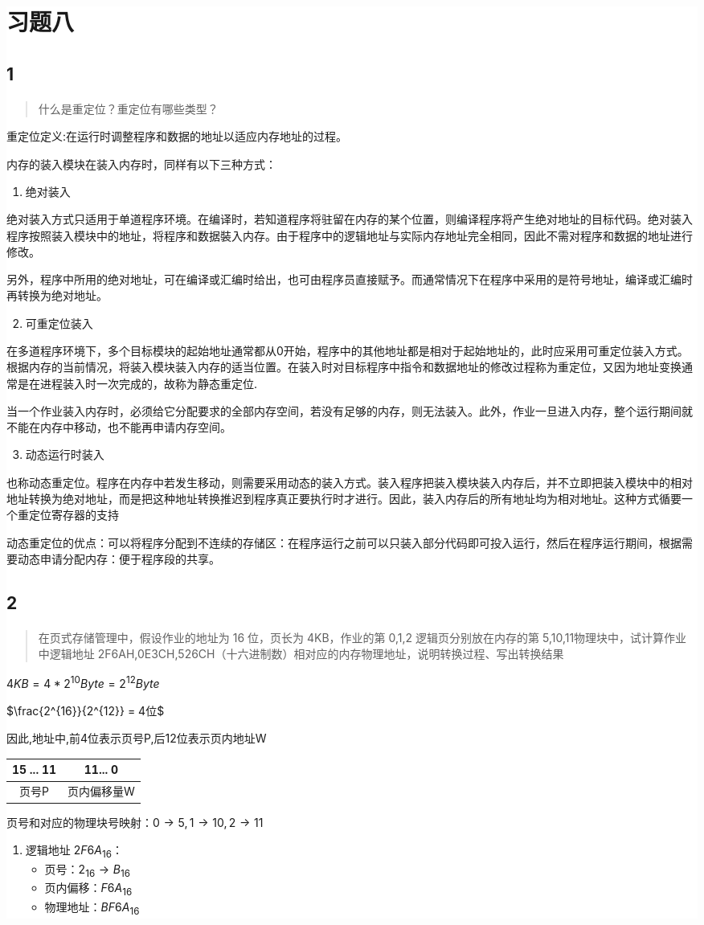 # 习题八

## 1

>   什么是重定位？重定位有哪些类型？

重定位定义:在运行时调整程序和数据的地址以适应内存地址的过程。



内存的装入模块在装入内存时，同样有以下三种方式：

1.    绝对装入

绝对装入方式只适用于单道程序环境。在编译时，若知道程序将驻留在内存的某个位置，则编译程序将产生绝对地址的目标代码。绝对装入程序按照装入模块中的地址，将程序和数据裝入内存。由于程序中的逻辑地址与实际内存地址完全相同，因此不需对程序和数据的地址进行修改。

另外，程序中所用的绝对地址，可在编译或汇编时给出，也可由程序员直接赋予。而通常情况下在程序中采用的是符号地址，编译或汇编时再转换为绝对地址。

2. 可重定位装入

在多道程序环境下，多个目标模块的起始地址通常都从0开始，程序中的其他地址都是相对于起始地址的，此时应采用可重定位装入方式。根据内存的当前情况，将装入模块装入内存的适当位置。在装入时对目标程序中指令和数据地址的修改过程称为重定位，又因为地址变换通常是在进程装入时一次完成的，故称为静态重定位.

当一个作业装入内存时，必须给它分配要求的全部内存空间，若没有足够的内存，则无法装入。此外，作业一旦进入内存，整个运行期间就不能在内存中移动，也不能再申请内存空间。

3. 动态运行时装入

也称动态重定位。程序在内存中若发生移动，则需要采用动态的装入方式。装入程序把装入模块装入内存后，并不立即把装入模块中的相对地址转换为绝对地址，而是把这种地址转换推迟到程序真正要执行时才进行。因此，装入内存后的所有地址均为相对地址。这种方式循要一个重定位寄存器的支持

动态重定位的优点：可以将程序分配到不连续的存储区：在程序运行之前可以只装入部分代码即可投入运行，然后在程序运行期间，根据需要动态申请分配内存：便于程序段的共享。

## 2

>   在页式存储管理中，假设作业的地址为 16 位，页长为 4KB，作业的第 0,1,2 逻辑页分别放在内存的第 5,10,11物理块中，试计算作业中逻辑地址 2F6AH,0E3CH,526CH（十六进制数）相对应的内存物理地址，说明转换过程、写出转换结果
>   

$4KB = 4 * 2^{10} Byte = 2^{12} Byte$

$\frac{2^{16}}{2^{12}} = 4位$

因此,地址中,前4位表示页号P,后12位表示页内地址W

| 15 ... 11 |   11... 0   |
| :-------: | :---------: |
|   页号P   | 页内偏移量W |

页号和对应的物理块号映射：$0 \rightarrow 5, 1 \rightarrow 10, 2 \rightarrow 11$





1. 逻辑地址 $2F6A_{16}$：
   + 页号：$2_{16} \rightarrow B_{16}$
   + 页内偏移：$F6A_{16}$
   + 物理地址：$BF6A_{16}$
